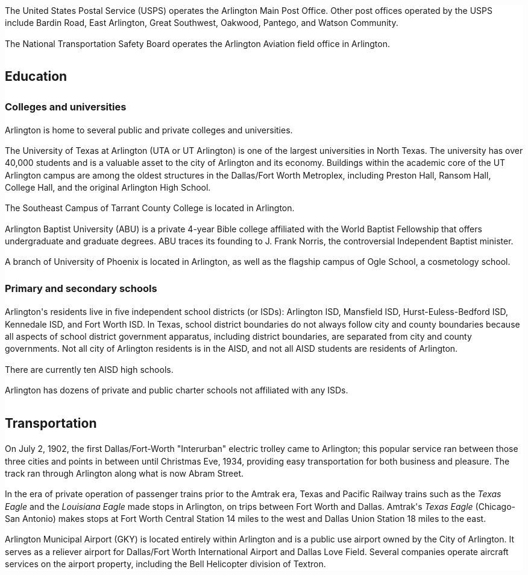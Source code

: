 The United States Postal Service (USPS) operates the Arlington Main Post Office. Other post offices operated by the USPS include Bardin Road, East Arlington, Great Southwest, Oakwood, Pantego, and Watson Community.

The National Transportation Safety Board operates the Arlington Aviation field office in Arlington.

Education
---------

### Colleges and universities

Arlington is home to several public and private colleges and universities.

The University of Texas at Arlington (UTA or UT Arlington) is one of the largest universities in North Texas. The university has over 40,000 students and is a valuable asset to the city of Arlington and its economy. Buildings within the academic core of the UT Arlington campus are among the oldest structures in the Dallas/Fort Worth Metroplex, including Preston Hall, Ransom Hall, College Hall, and the original Arlington High School.

The Southeast Campus of Tarrant County College is located in Arlington.

Arlington Baptist University (ABU) is a private 4-year Bible college affiliated with the World Baptist Fellowship that offers undergraduate and graduate degrees. ABU traces its founding to J. Frank Norris, the controversial Independent Baptist minister.

A branch of University of Phoenix is located in Arlington, as well as the flagship campus of Ogle School, a cosmetology school.

### Primary and secondary schools

Arlington's residents live in five independent school districts (or ISDs): Arlington ISD, Mansfield ISD, Hurst-Euless-Bedford ISD, Kennedale ISD, and Fort Worth ISD. In Texas, school district boundaries do not always follow city and county boundaries because all aspects of school district government apparatus, including district boundaries, are separated from city and county governments. Not all city of Arlington residents is in the AISD, and not all AISD students are residents of Arlington.

There are currently ten AISD high schools.

Arlington has dozens of private and public charter schools not affiliated with any ISDs.

Transportation
--------------

On July 2, 1902, the first Dallas/Fort-Worth "Interurban" electric trolley came to Arlington; this popular service ran between those three cities and points in between until Christmas Eve, 1934, providing easy transportation for both business and pleasure. The track ran through Arlington along what is now Abram Street.

In the era of private operation of passenger trains prior to the Amtrak era, Texas and Pacific Railway trains such as the *Texas Eagle* and the *Louisiana Eagle* made stops in Arlington, on trips between Fort Worth and Dallas. Amtrak's *Texas Eagle* (Chicago-San Antonio) makes stops at Fort Worth Central Station 14 miles to the west and Dallas Union Station 18 miles to the east.

Arlington Municipal Airport (GKY) is located entirely within Arlington and is a public use airport owned by the City of Arlington. It serves as a reliever airport for Dallas/Fort Worth International Airport and Dallas Love Field. Several companies operate aircraft services on the airport property, including the Bell Helicopter division of Textron.
